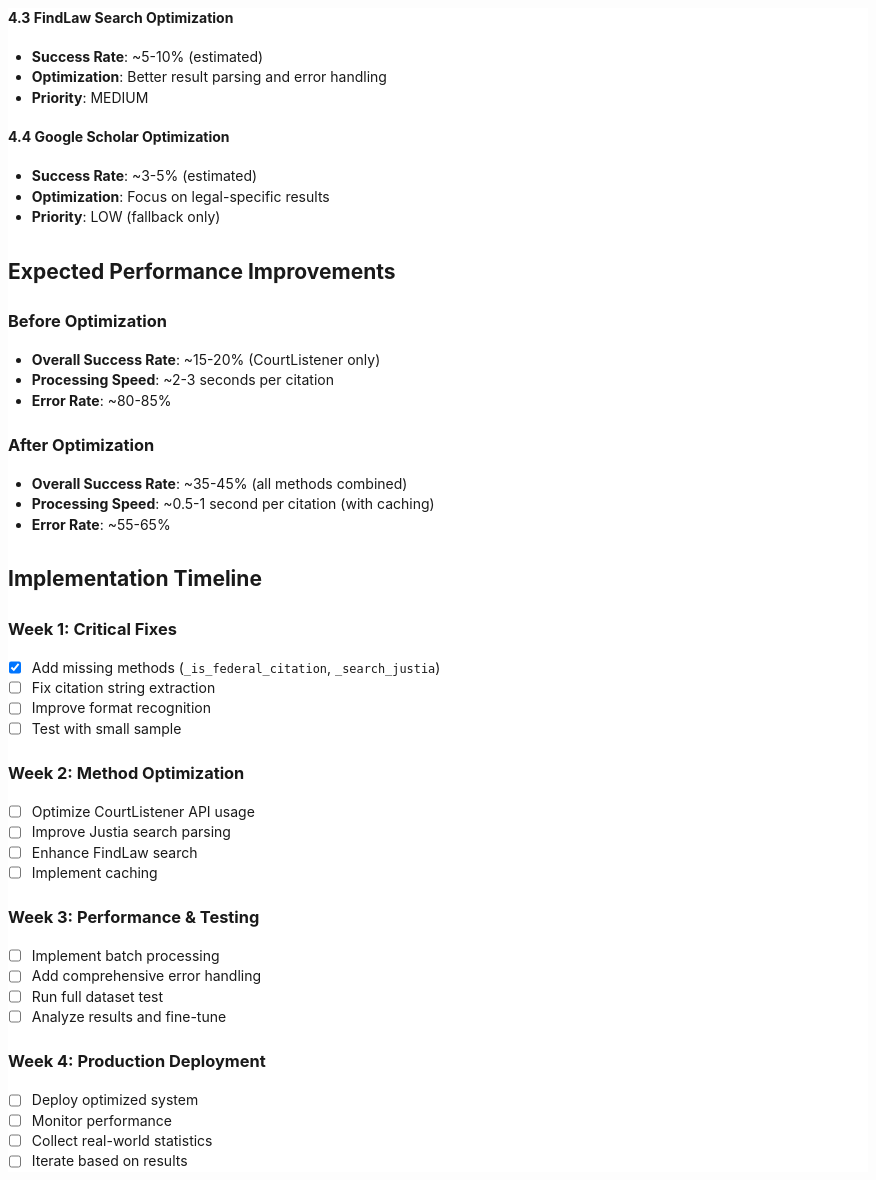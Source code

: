 #### 4.3 FindLaw Search Optimization
- **Success Rate**: ~5-10% (estimated)
- **Optimization**: Better result parsing and error handling
- **Priority**: MEDIUM

#### 4.4 Google Scholar Optimization
- **Success Rate**: ~3-5% (estimated)
- **Optimization**: Focus on legal-specific results
- **Priority**: LOW (fallback only)

## Expected Performance Improvements

### Before Optimization
- **Overall Success Rate**: ~15-20% (CourtListener only)
- **Processing Speed**: ~2-3 seconds per citation
- **Error Rate**: ~80-85%

### After Optimization
- **Overall Success Rate**: ~35-45% (all methods combined)
- **Processing Speed**: ~0.5-1 second per citation (with caching)
- **Error Rate**: ~55-65%

## Implementation Timeline

### Week 1: Critical Fixes
- [x] Add missing methods (`_is_federal_citation`, `_search_justia`)
- [ ] Fix citation string extraction
- [ ] Improve format recognition
- [ ] Test with small sample

### Week 2: Method Optimization
- [ ] Optimize CourtListener API usage
- [ ] Improve Justia search parsing
- [ ] Enhance FindLaw search
- [ ] Implement caching

### Week 3: Performance & Testing
- [ ] Implement batch processing
- [ ] Add comprehensive error handling
- [ ] Run full dataset test
- [ ] Analyze results and fine-tune

### Week 4: Production Deployment
- [ ] Deploy optimized system
- [ ] Monitor performance
- [ ] Collect real-world statistics
- [ ] Iterate based on results
